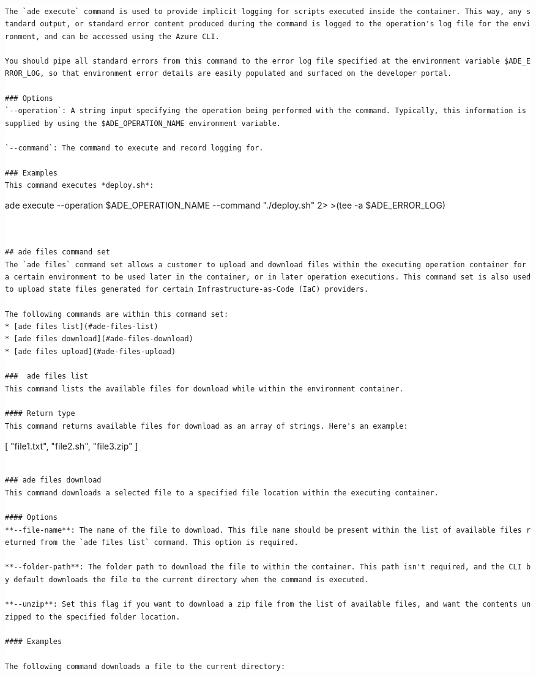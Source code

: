 ```
The `ade execute` command is used to provide implicit logging for scripts executed inside the container. This way, any standard output, or standard error content produced during the command is logged to the operation's log file for the environment, and can be accessed using the Azure CLI.

You should pipe all standard errors from this command to the error log file specified at the environment variable $ADE_ERROR_LOG, so that environment error details are easily populated and surfaced on the developer portal.

### Options
`--operation`: A string input specifying the operation being performed with the command. Typically, this information is supplied by using the $ADE_OPERATION_NAME environment variable.

`--command`: The command to execute and record logging for.

### Examples
This command executes *deploy.sh*:

```
ade execute --operation $ADE_OPERATION_NAME --command "./deploy.sh" 2> >(tee -a $ADE_ERROR_LOG)
```


## ade files command set
The `ade files` command set allows a customer to upload and download files within the executing operation container for a certain environment to be used later in the container, or in later operation executions. This command set is also used to upload state files generated for certain Infrastructure-as-Code (IaC) providers.

The following commands are within this command set:
* [ade files list](#ade-files-list)
* [ade files download](#ade-files-download)
* [ade files upload](#ade-files-upload)

###  ade files list
This command lists the available files for download while within the environment container.

#### Return type
This command returns available files for download as an array of strings. Here's an example:
```
[
    "file1.txt",
    "file2.sh",
    "file3.zip"
]
```

### ade files download
This command downloads a selected file to a specified file location within the executing container. 

#### Options
**--file-name**: The name of the file to download. This file name should be present within the list of available files returned from the `ade files list` command. This option is required.

**--folder-path**: The folder path to download the file to within the container. This path isn't required, and the CLI by default downloads the file to the current directory when the command is executed.

**--unzip**: Set this flag if you want to download a zip file from the list of available files, and want the contents unzipped to the specified folder location. 

#### Examples

The following command downloads a file to the current directory:
```